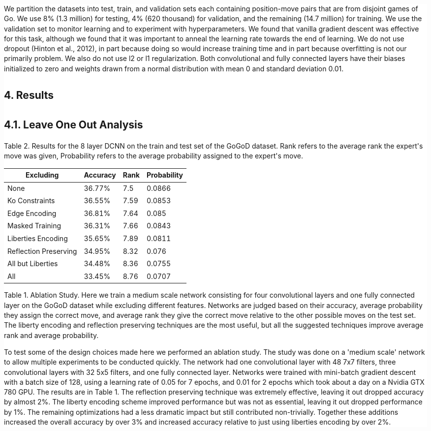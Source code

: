We partition the datasets into test, train, and validation sets each containing position-move pairs that are from disjoint games of Go. We use 8% (1.3 million) for testing, 4% (620 thousand) for validation, and the remaining (14.7 million) for training. We use the validation set to monitor learning and to experiment with hyperparameters. We found that vanilla gradient descent was effective for this task, although we found that it was important to anneal the learning rate towards the end of learning. We do not use dropout (Hinton et al., 2012), in part because doing so would increase training time and in part because overfitting is not our primarily problem. We also do not use l2 or l1 regularization. Both convolutional and fully connected layers have their biases initialized to zero and weights drawn from a normal distribution with mean 0 and standard deviation 0.01.

## 4. Results

## 4.1. Leave One Out Analysis

Table 2. Results for the 8 layer DCNN on the train and test set of the GoGoD dataset. Rank refers to the average rank the expert's move was given, Probability refers to the average probability assigned to the expert's move.

| Excluding             | Accuracy   |   Rank |   Probability |
|-----------------------|------------|--------|---------------|
| None                  | 36.77%     |   7.5  |        0.0866 |
| Ko Constraints        | 36.55%     |   7.59 |        0.0853 |
| Edge Encoding         | 36.81%     |   7.64 |        0.085  |
| Masked Training       | 36.31%     |   7.66 |        0.0843 |
| Liberties Encoding    | 35.65%     |   7.89 |        0.0811 |
| Reflection Preserving | 34.95%     |   8.32 |        0.076  |
| All but Liberties     | 34.48%     |   8.36 |        0.0755 |
| All                   | 33.45%     |   8.76 |        0.0707 |

Table 1. Ablation Study. Here we train a medium scale network consisting for four convolutional layers and one fully connected layer on the GoGoD dataset while excluding different features. Networks are judged based on their accuracy, average probability they assign the correct move, and average rank they give the correct move relative to the other possible moves on the test set. The liberty encoding and reflection preserving techniques are the most useful, but all the suggested techniques improve average rank and average probability.

To test some of the design choices made here we performed an ablation study. The study was done on a 'medium scale' network to allow multiple experiments to be conducted quickly. The network had one convolutional layer with 48 7x7 filters, three convolutional layers with 32 5x5 filters, and one fully connected layer. Networks were trained with mini-batch gradient descent with a batch size of 128, using a learning rate of 0.05 for 7 epochs, and 0.01 for 2 epochs which took about a day on a Nvidia GTX 780 GPU. The results are in Table 1. The reflection preserving technique was extremely effective, leaving it out dropped accuracy by almost 2%. The liberty encoding scheme improved performance but was not as essential, leaving it out dropped performance by 1%. The remaining optimizations had a less dramatic impact but still contributed non-trivially. Together these additions increased the overall accuracy by over 3% and increased accuracy relative to just using liberties encoding by over 2%.

